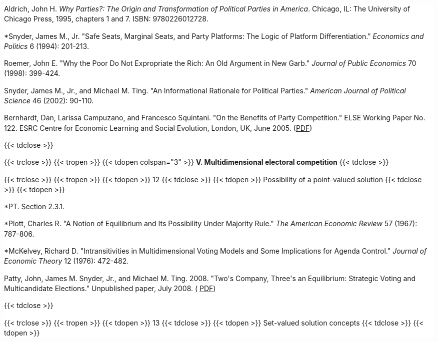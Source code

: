 Aldrich, John H. _Why Parties?: The Origin and Transformation of Political Parties in America_. Chicago, IL: The University of Chicago Press, 1995, chapters 1 and 7. ISBN: 9780226012728.

\*Snyder, James M., Jr. "Safe Seats, Marginal Seats, and Party Platforms: The Logic of Platform Differentiation." _Economics and Politics_ 6 (1994): 201-213.

Roemer, John E. "Why the Poor Do Not Expropriate the Rich: An Old Argument in New Garb." _Journal of Public Economics_ 70 (1998): 399-424.

Snyder, James M., Jr., and Michael M. Ting. "An Informational Rationale for Political Parties." _American Journal of Political Science_ 46 (2002): 90-110.

Bernhardt, Dan, Larissa Campuzano, and Francesco Squintani. "On the Benefits of Party Competition." ELSE Working Paper No. 122. ESRC Centre for Economic Learning and Social Evolution, London, UK, June 2005. ([PDF](https://kingcenter.stanford.edu/publications/more-law-more-measuring-legal-reform-peoples-republic-china))


{{< tdclose >}}

{{< trclose >}}
{{< tropen >}}
{{< tdopen colspan="3" >}}
**V. Multidimensional electoral competition**
{{< tdclose >}}

{{< trclose >}}
{{< tropen >}}
{{< tdopen >}}
12
{{< tdclose >}}
{{< tdopen >}}
Possibility of a point-valued solution
{{< tdclose >}}
{{< tdopen >}}


\*PT. Section 2.3.1.

\*Plott, Charles R. "A Notion of Equilibrium and Its Possibility Under Majority Rule." _The American Economic Review_ 57 (1967): 787-806.

\*McKelvey, Richard D. "Intransitivities in Multidimensional Voting Models and Some Implications for Agenda Control." _Journal of Economic Theory_ 12 (1976): 472-482.

Patty, John, James M. Snyder, Jr., and Michael M. Ting. 2008. "Two's Company, Three's an Equilibrium: Strategic Voting and Multicandidate Elections." Unpublished paper, July 2008. ( [PDF](http://econ-www.mit.edu/files/2983))


{{< tdclose >}}

{{< trclose >}}
{{< tropen >}}
{{< tdopen >}}
13
{{< tdclose >}}
{{< tdopen >}}
Set-valued solution concepts
{{< tdclose >}}
{{< tdopen >}}
